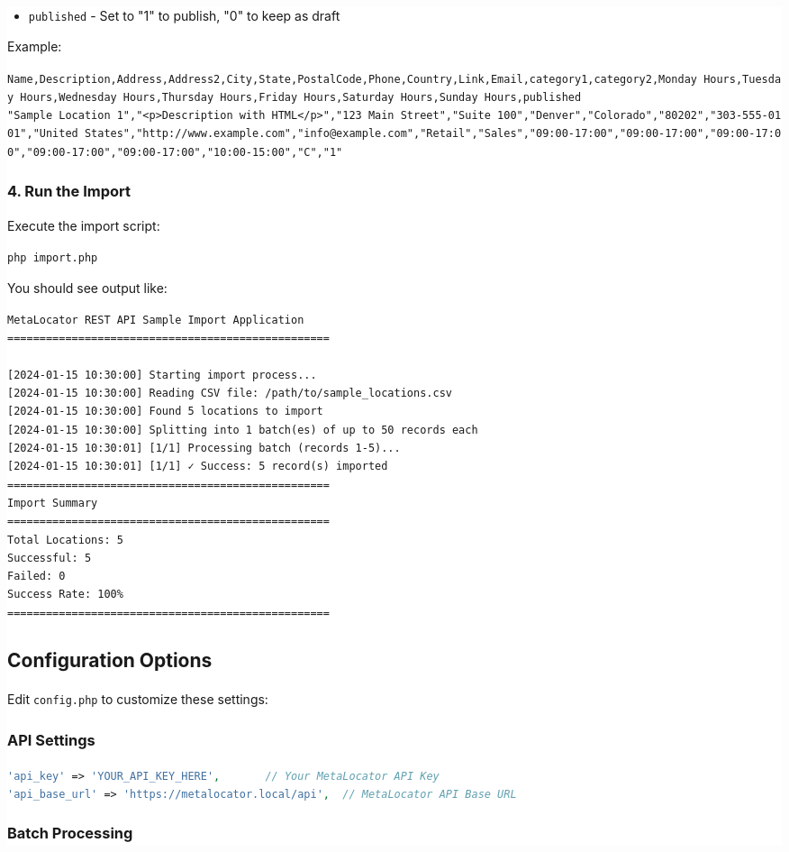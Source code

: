 - `published` - Set to "1" to publish, "0" to keep as draft

Example:
```csv
Name,Description,Address,Address2,City,State,PostalCode,Phone,Country,Link,Email,category1,category2,Monday Hours,Tuesday Hours,Wednesday Hours,Thursday Hours,Friday Hours,Saturday Hours,Sunday Hours,published
"Sample Location 1","<p>Description with HTML</p>","123 Main Street","Suite 100","Denver","Colorado","80202","303-555-0101","United States","http://www.example.com","info@example.com","Retail","Sales","09:00-17:00","09:00-17:00","09:00-17:00","09:00-17:00","09:00-17:00","10:00-15:00","C","1"
```

### 4. Run the Import

Execute the import script:

```bash
php import.php
```

You should see output like:
```
MetaLocator REST API Sample Import Application
==================================================

[2024-01-15 10:30:00] Starting import process...
[2024-01-15 10:30:00] Reading CSV file: /path/to/sample_locations.csv
[2024-01-15 10:30:00] Found 5 locations to import
[2024-01-15 10:30:00] Splitting into 1 batch(es) of up to 50 records each
[2024-01-15 10:30:01] [1/1] Processing batch (records 1-5)...
[2024-01-15 10:30:01] [1/1] ✓ Success: 5 record(s) imported
==================================================
Import Summary
==================================================
Total Locations: 5
Successful: 5
Failed: 0
Success Rate: 100%
==================================================
```

## Configuration Options

Edit `config.php` to customize these settings:

### API Settings

```php
'api_key' => 'YOUR_API_KEY_HERE',       // Your MetaLocator API Key
'api_base_url' => 'https://metalocator.local/api',  // MetaLocator API Base URL
```

### Batch Processing
